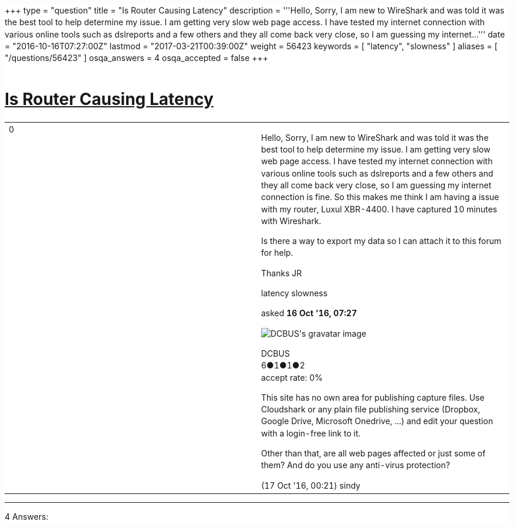 +++
type = "question"
title = "Is Router Causing Latency"
description = '''Hello, Sorry, I am new to WireShark and was told it was the best tool to help determine my issue. I am getting very slow web page access. I have tested my internet connection with various online tools such as dslreports and a few others and they all come back very close, so I am guessing my internet...'''
date = "2016-10-16T07:27:00Z"
lastmod = "2017-03-21T00:39:00Z"
weight = 56423
keywords = [ "latency", "slowness" ]
aliases = [ "/questions/56423" ]
osqa_answers = 4
osqa_accepted = false
+++

<div class="headNormal">

# [Is Router Causing Latency](/questions/56423/is-router-causing-latency)

</div>

<div id="main-body">

<div id="askform">

<table id="question-table" style="width:100%;"><colgroup><col style="width: 50%" /><col style="width: 50%" /></colgroup><tbody><tr class="odd"><td style="width: 30px; vertical-align: top"><div class="vote-buttons"><span id="post-56423-upvote" class="ajax-command post-vote up" rel="nofollow" title="I like this post (click again to cancel)"> </span><div id="post-56423-score" class="post-score" title="current number of votes">0</div><span id="post-56423-downvote" class="ajax-command post-vote down" rel="nofollow" title="I dont like this post (click again to cancel)"> </span> <span id="favorite-mark" class="ajax-command favorite-mark" rel="nofollow" title="mark/unmark this question as favorite (click again to cancel)"> </span><div id="favorite-count" class="favorite-count"></div></div></td><td><div id="item-right"><div class="question-body"><p>Hello, Sorry, I am new to WireShark and was told it was the best tool to help determine my issue. I am getting very slow web page access. I have tested my internet connection with various online tools such as dslreports and a few others and they all come back very close, so I am guessing my internet connection is fine. So this makes me think I am having a issue with my router, Luxul XBR-4400. I have captured 10 minutes with Wireshark.</p><p>Is there a way to export my data so I can attach it to this forum for help.</p><p>Thanks JR</p></div><div id="question-tags" class="tags-container tags"><span class="post-tag tag-link-latency" rel="tag" title="see questions tagged &#39;latency&#39;">latency</span> <span class="post-tag tag-link-slowness" rel="tag" title="see questions tagged &#39;slowness&#39;">slowness</span></div><div id="question-controls" class="post-controls"></div><div class="post-update-info-container"><div class="post-update-info post-update-info-user"><p>asked <strong>16 Oct '16, 07:27</strong></p><img src="https://secure.gravatar.com/avatar/0f57bce3d040520ed399a5fe00c73173?s=32&amp;d=identicon&amp;r=g" class="gravatar" width="32" height="32" alt="DCBUS&#39;s gravatar image" /><p><span>DCBUS</span><br />
<span class="score" title="6 reputation points">6</span><span title="1 badges"><span class="badge1">●</span><span class="badgecount">1</span></span><span title="1 badges"><span class="silver">●</span><span class="badgecount">1</span></span><span title="2 badges"><span class="bronze">●</span><span class="badgecount">2</span></span><br />
<span class="accept_rate" title="Rate of the user&#39;s accepted answers">accept rate:</span> <span title="DCBUS has no accepted answers">0%</span></p></div></div><div id="comments-container-56423" class="comments-container"><span id="56434"></span><div id="comment-56434" class="comment"><div id="post-56434-score" class="comment-score"></div><div class="comment-text"><p>This site has no own area for publishing capture files. Use Cloudshark or any plain file publishing service (Dropbox, Google Drive, Microsoft Onedrive, ...) and edit your question with a login-free link to it.</p><p>Other than that, are all web pages affected or just some of them? And do you use any anti-virus protection?</p></div><div id="comment-56434-info" class="comment-info"><span class="comment-age">(17 Oct '16, 00:21)</span> <span class="comment-user userinfo">sindy</span></div></div></div><div id="comment-tools-56423" class="comment-tools"></div><div class="clear"></div><div id="comment-56423-form-container" class="comment-form-container"></div><div class="clear"></div></div></td></tr></tbody></table>

------------------------------------------------------------------------

<div class="tabBar">

<span id="sort-top"></span>

<div class="headQuestions">

4 Answers:
